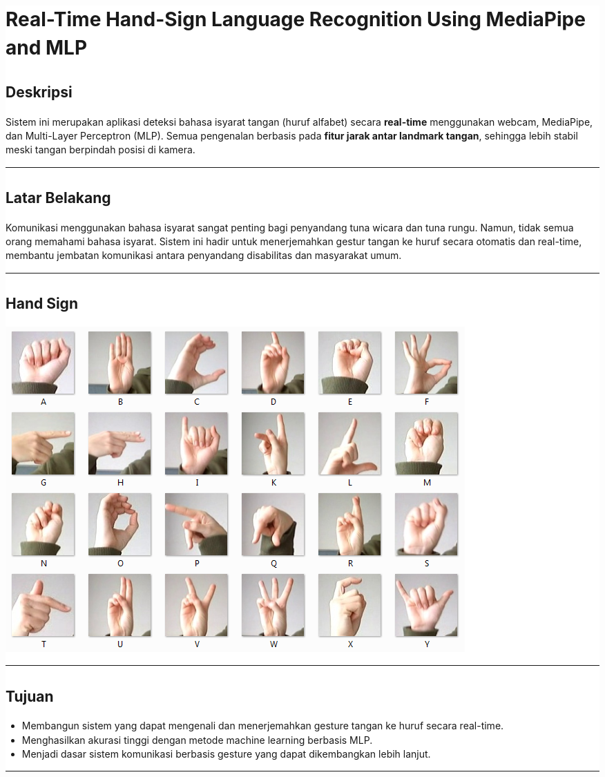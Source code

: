 
# Real-Time Hand-Sign Language Recognition Using MediaPipe and MLP

## Deskripsi
Sistem ini merupakan aplikasi deteksi bahasa isyarat tangan (huruf alfabet) secara **real-time** menggunakan webcam, MediaPipe, dan Multi-Layer Perceptron (MLP). Semua pengenalan berbasis pada **fitur jarak antar landmark tangan**, sehingga lebih stabil meski tangan berpindah posisi di kamera.

---

## Latar Belakang
Komunikasi menggunakan bahasa isyarat sangat penting bagi penyandang tuna wicara dan tuna rungu. Namun, tidak semua orang memahami bahasa isyarat. Sistem ini hadir untuk menerjemahkan gestur tangan ke huruf secara otomatis dan real-time, membantu jembatan komunikasi antara penyandang disabilitas dan masyarakat umum.

---

## Hand Sign

![hand_sign](/assets/hand_sign.png)

---

## Tujuan
- Membangun sistem yang dapat mengenali dan menerjemahkan gesture tangan ke huruf secara real-time.
- Menghasilkan akurasi tinggi dengan metode machine learning berbasis MLP.
- Menjadi dasar sistem komunikasi berbasis gesture yang dapat dikembangkan lebih lanjut.

---